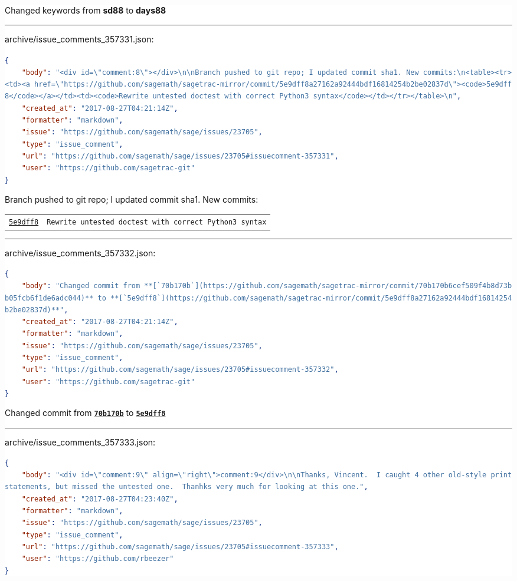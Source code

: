 Changed keywords from **sd88** to **days88**



---

archive/issue_comments_357331.json:
```json
{
    "body": "<div id=\"comment:8\"></div>\n\nBranch pushed to git repo; I updated commit sha1. New commits:\n<table><tr><td><a href=\"https://github.com/sagemath/sagetrac-mirror/commit/5e9dff8a27162a92444bdf16814254b2be02837d\"><code>5e9dff8</code></a></td><td><code>Rewrite untested doctest with correct Python3 syntax</code></td></tr></table>\n",
    "created_at": "2017-08-27T04:21:14Z",
    "formatter": "markdown",
    "issue": "https://github.com/sagemath/sage/issues/23705",
    "type": "issue_comment",
    "url": "https://github.com/sagemath/sage/issues/23705#issuecomment-357331",
    "user": "https://github.com/sagetrac-git"
}
```

<div id="comment:8"></div>

Branch pushed to git repo; I updated commit sha1. New commits:
<table><tr><td><a href="https://github.com/sagemath/sagetrac-mirror/commit/5e9dff8a27162a92444bdf16814254b2be02837d"><code>5e9dff8</code></a></td><td><code>Rewrite untested doctest with correct Python3 syntax</code></td></tr></table>




---

archive/issue_comments_357332.json:
```json
{
    "body": "Changed commit from **[`70b170b`](https://github.com/sagemath/sagetrac-mirror/commit/70b170b6cef509f4b8d73bb05fcb6f1de6adc044)** to **[`5e9dff8`](https://github.com/sagemath/sagetrac-mirror/commit/5e9dff8a27162a92444bdf16814254b2be02837d)**",
    "created_at": "2017-08-27T04:21:14Z",
    "formatter": "markdown",
    "issue": "https://github.com/sagemath/sage/issues/23705",
    "type": "issue_comment",
    "url": "https://github.com/sagemath/sage/issues/23705#issuecomment-357332",
    "user": "https://github.com/sagetrac-git"
}
```

Changed commit from **[`70b170b`](https://github.com/sagemath/sagetrac-mirror/commit/70b170b6cef509f4b8d73bb05fcb6f1de6adc044)** to **[`5e9dff8`](https://github.com/sagemath/sagetrac-mirror/commit/5e9dff8a27162a92444bdf16814254b2be02837d)**



---

archive/issue_comments_357333.json:
```json
{
    "body": "<div id=\"comment:9\" align=\"right\">comment:9</div>\n\nThanks, Vincent.  I caught 4 other old-style print statements, but missed the untested one.  Thanhks very much for looking at this one.",
    "created_at": "2017-08-27T04:23:40Z",
    "formatter": "markdown",
    "issue": "https://github.com/sagemath/sage/issues/23705",
    "type": "issue_comment",
    "url": "https://github.com/sagemath/sage/issues/23705#issuecomment-357333",
    "user": "https://github.com/rbeezer"
}
```
